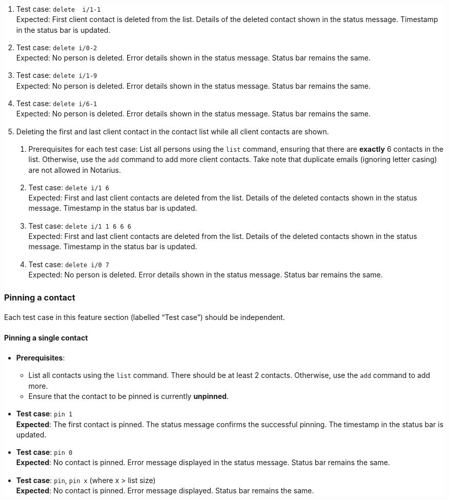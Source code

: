    1. Test case: `delete  i/1-1`<br>
      Expected: First client contact is deleted from the list. Details of the deleted contact shown in the status message. Timestamp in the status bar is updated.

   1. Test case: `delete i/0-2`<br>
      Expected: No person is deleted. Error details shown in the status message. Status bar remains the same.
   
   1. Test case: `delete i/1-9`<br>
      Expected: No person is deleted. Error details shown in the status message. Status bar remains the same.

   1. Test case: `delete i/6-1`<br>
      Expected: No person is deleted. Error details shown in the status message. Status bar remains the same.

3. Deleting the first and last client contact in the contact list while all client contacts are shown.

   1. Prerequisites for each test case: List all persons using the `list` command, ensuring that there are **exactly** 6 contacts in the list. Otherwise, use the `add` command to add more client contacts. Take note that duplicate emails (ignoring letter casing) are not allowed in Notarius.

   1. Test case: `delete i/1 6`<br>
      Expected: First and last client contacts are deleted from the list. Details of the deleted contacts shown in the status message. Timestamp in the status bar is updated.
   
   1. Test case: `delete i/1 1 6 6 6`<br>
      Expected: First and last client contacts are deleted from the list. Details of the deleted contacts shown in the status message. Timestamp in the status bar is updated.
   
   1. Test case: `delete i/0 7`<br>
      Expected: No person is deleted. Error details shown in the status message. Status bar remains the same.

### Pinning a contact

Each test case in this feature section (labelled “Test case”) should be independent.

#### Pinning a single contact

- **Prerequisites**:
  - List all contacts using the `list` command. There should be at least 2 contacts. Otherwise, use the `add` command to add more.
  - Ensure that the contact to be pinned is currently **unpinned**.

- **Test case**: `pin 1`  
  **Expected**: The first contact is pinned. The status message confirms the successful pinning. The timestamp in the status bar is updated.

- **Test case**: `pin 0`  
  **Expected**: No contact is pinned. Error message displayed in the status message. Status bar remains the same.

- **Test case**: `pin`, `pin x` (where x > list size)  
  **Expected**: No contact is pinned. Error message displayed. Status bar remains the same.
